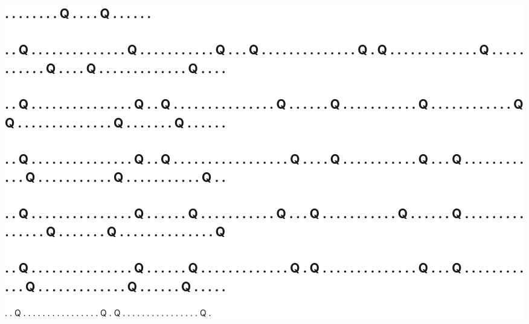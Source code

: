 . . . . . . . . Q .
. . . Q . . . . . .
-----------------------------
. . Q . . . . . . .
. . . . . . . Q . .
. . . . . . . . . Q
. . . Q . . . . . .
. . . . . . . . Q .
Q . . . . . . . . .
. . . . Q . . . . .
. . . . . . Q . . .
. Q . . . . . . . .
. . . . . Q . . . .
-----------------------------
. . Q . . . . . . .
. . . . . . . . Q .
. Q . . . . . . . .
. . . . . . . Q . .
. . . . Q . . . . .
. . . . . . Q . . .
. . . . . . . . . Q
Q . . . . . . . . .
. . . . . Q . . . .
. . . Q . . . . . .
-----------------------------
. . Q . . . . . . .
. . . . . . . . Q .
. Q . . . . . . . .
. . . . . . . . . Q
. . . . Q . . . . .
. . . . . . Q . . .
Q . . . . . . . . .
. . . Q . . . . . .
. . . . . Q . . . .
. . . . . . . Q . .
-----------------------------
. . Q . . . . . . .
. . . . . . . . Q .
. . . . . Q . . . .
. . . . . . . Q . .
. Q . . . . . . . .
. . . Q . . . . . .
Q . . . . . . . . .
. . . . . . Q . . .
. . . . Q . . . . .
. . . . . . . . . Q
-----------------------------
. . Q . . . . . . .
. . . . . . . . Q .
. . . . . Q . . . .
. . . . . . . . . Q
. Q . . . . . . . .
. . . . . . Q . . .
Q . . . . . . . . .
. . . Q . . . . . .
. . . . . . . Q . .
. . . . Q . . . . .
-----------------------------
. . Q . . . . . . .
. . . . . . . . . Q
. Q . . . . . . . .
. . . . . . . . Q .